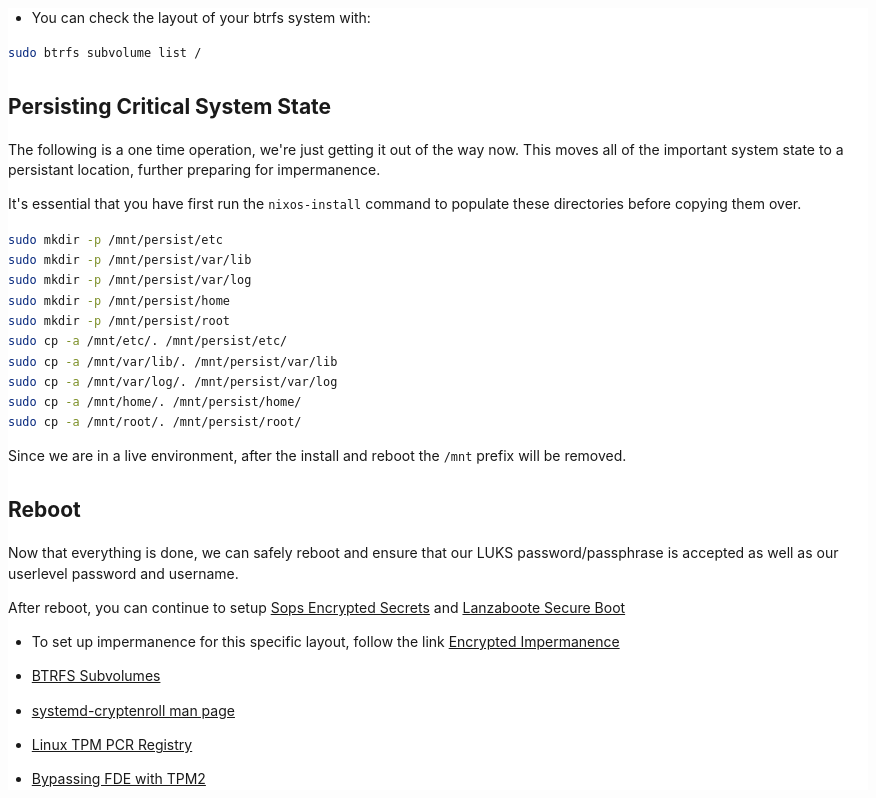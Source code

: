 - You can check the layout of your btrfs system with:

```bash
sudo btrfs subvolume list /
```

## Persisting Critical System State

The following is a one time operation, we're just getting it out of the way now.
This moves all of the important system state to a persistant location, further
preparing for impermanence.

It's essential that you have first run the `nixos-install` command to populate
these directories before copying them over.

```bash
sudo mkdir -p /mnt/persist/etc
sudo mkdir -p /mnt/persist/var/lib
sudo mkdir -p /mnt/persist/var/log
sudo mkdir -p /mnt/persist/home
sudo mkdir -p /mnt/persist/root
sudo cp -a /mnt/etc/. /mnt/persist/etc/
sudo cp -a /mnt/var/lib/. /mnt/persist/var/lib
sudo cp -a /mnt/var/log/. /mnt/persist/var/log
sudo cp -a /mnt/home/. /mnt/persist/home/
sudo cp -a /mnt/root/. /mnt/persist/root/
```

Since we are in a live environment, after the install and reboot the `/mnt`
prefix will be removed.

## Reboot

Now that everything is done, we can safely reboot and ensure that our LUKS
password/passphrase is accepted as well as our userlevel password and username.

After reboot, you can continue to setup
[Sops Encrypted Secrets](https://saylesss88.github.io/installation/enc/sops-nix.html)
and
[Lanzaboote Secure Boot](https://saylesss88.github.io/installation/enc/lanzaboote.html)

- To set up impermanence for this specific layout, follow the link
  [Encrypted Impermanence](https://saylesss88.github.io/installation/enc/encrypted_impermanence.html)

- [BTRFS Subvolumes](https://btrfs.readthedocs.io/en/latest/Subvolumes.html)

- [systemd-cryptenroll man page](https://www.freedesktop.org/software/systemd/man/latest/systemd-cryptenroll.html)

- [Linux TPM PCR Registry](https://uapi-group.org/specifications/specs/linux_tpm_pcr_registry/)

- [Bypassing FDE with TPM2](https://oddlama.org/blog/bypassing-disk-encryption-with-tpm2-unlock/)
